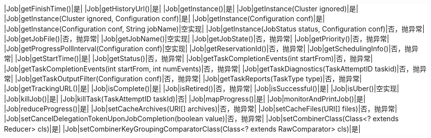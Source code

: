 |Job|getFinishTime\(\)|是|
|Job|getHistoryUrl\(\)|是|
|Job|getInstance\(\)|是|
|Job|getInstance\(Cluster ignored\)|是|
|Job|getInstance\(Cluster ignored, Configuration conf\)|是|
|Job|getInstance\(Configuration conf\)|是|
|Job|getInstance\(Configuration conf, String jobName\)|空实现|
|Job|getInstance\(JobStatus status, Configuration conf\)|否，抛异常|
|Job|getJobFile\(\)|否，抛异常|
|Job|getJobName\(\)|空实现|
|Job|getJobState\(\)|否，抛异常|
|Job|getPriority\(\)|否，抛异常|
|Job|getProgressPollInterval\(Configuration conf\)|空实现|
|Job|getReservationId\(\)|否，抛异常|
|Job|getSchedulingInfo\(\)|否，抛异常|
|Job|getStartTime\(\)|是|
|Job|getStatus\(\)|否，抛异常|
|Job|getTaskCompletionEvents\(int startFrom\)|否，抛异常|
|Job|getTaskCompletionEvents\(int startFrom, int numEvents\)|否，抛异常|
|Job|getTaskDiagnostics\(TaskAttemptID taskid\)|否，抛异常|
|Job|getTaskOutputFilter\(Configuration conf\)|否，抛异常|
|Job|getTaskReports\(TaskType type\)|否，抛异常|
|Job|getTrackingURL\(\)|是|
|Job|isComplete\(\)|是|
|Job|isRetired\(\)|否，抛异常|
|Job|isSuccessful\(\)|是|
|Job|isUber\(\)|空实现|
|Job|killJob\(\)|是|
|Job|killTask\(TaskAttemptID taskId\)|否|
|Job|mapProgress\(\)|是|
|Job|monitorAndPrintJob\(\)|是|
|Job|reduceProgress\(\)|是|
|Job|setCacheArchives\(URI\[\] archives\)|否，抛异常|
|Job|setCacheFiles\(URI\[\] files\)|否，抛异常|
|Job|setCancelDelegationTokenUponJobCompletion\(boolean value\)|否，抛异常|
|Job|setCombinerClass\(Class<? extends Reducer\> cls\)|是|
|Job|setCombinerKeyGroupingComparatorClass\(Class<? extends RawComparator\> cls\)|是|
